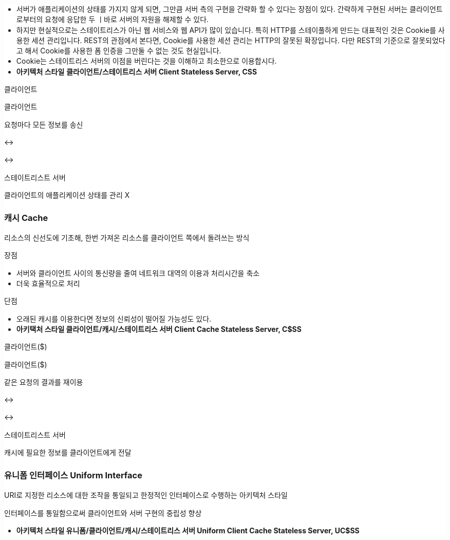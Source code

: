 - 서버가 애플리케이션의 상태를 가지지 않게 되면, 그만큼 서버 측의 구현을 간략화 할 수 있다는 장점이 있다. 간략하게 구현된 서버는 클라이언트로부터의 요청에 응답한 두 ㅣ바로 서버의 자원을 해제할 수 있다.
- 하지만 현실적으로는 스테이트리스가 아닌 웹 서비스와 웹 API가 많이 있습니다. 특히 HTTP를 스테이풀하게 만드는 대표적인 것은 Cookie를 사용한 세션 관리입니다. REST의 관점에서 본다면, Cookie를 사용한 세션 관리는 HTTP의 잘못된 확장입니다. 다만 REST의 기준으로 잘못되었다고 해서 Cookie를 사용한 폼 인증을 그만둘 수 없는 것도 현실입니다.
- Cookie는 스테이트리스 서버의 이점을 버린다는 것을 이해하고 최소한으로 이용합시다.
- **아키텍처 스타일**
**클라이언트/스테이트리스 서버 Client Stateless Server, CSS**

클라이언트

클라이언트

요청마다 모든 정보를 송신

↔

↔

스테이트리스트 서버

클라이언트의 애플리케이션 상태를 관리 X

### 캐시 Cache

리소스의 신선도에 기초해, 한번 가져온 리소스를 클라이언트 쪽에서 돌려쓰는 방식

장점

- 서버와 클라이언트 사이의 통신량을 줄여 네트워크 대역의 이용과 처리시간을 축소
- 더욱 효율적으로 처리

단점

- 오래된 캐시를 이용한다면 정보의 신뢰성이 떨어질 가능성도 있다.
- **아키택처 스타일
클라이언트/캐시/스테이트리스 서버 Client Cache Stateless Server, C$SS**

클라이언트($)

클라이언트($)

같은 요청의 결과를 재이용

↔

↔

스테이트리스트 서버

캐시에 필요한 정보를 클라이언트에게 전달

### 유니폼 인터페이스 Uniform Interface

URI로 지정한 리소스에 대한 조작을 통일되고 한정적인 인터페이스로 수행하는 아키텍처 스타일

인터페이스를 통일함으로써 클라이언트와 서버 구현의 중립성 향상

- **아키텍처 스타일
유니폼/클라이언트/캐시/스테이트리스 서버 Uniform Client Cache Stateless Server, UC$SS**
